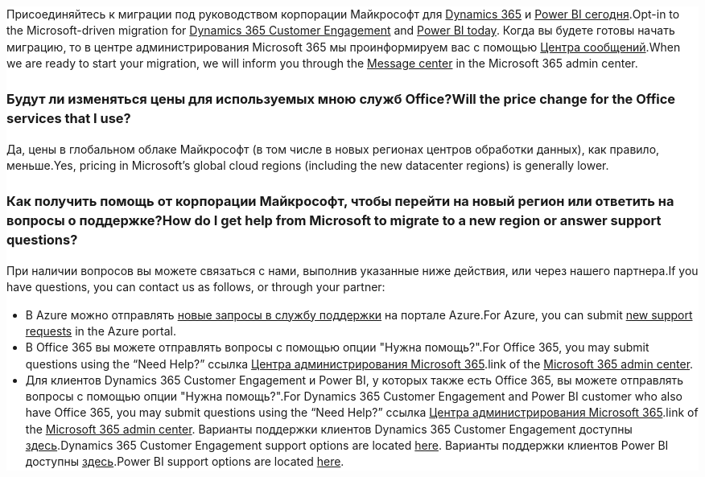 <span data-ttu-id="f4c0f-262">Присоединяйтесь к миграции под руководством корпорации Майкрософт для [Dynamics 365](https://aka.ms/D365ceOptIn) и [Power BI сегодня](https://aka.ms/pbioptin).</span><span class="sxs-lookup"><span data-stu-id="f4c0f-262">Opt-in to the Microsoft-driven migration for [Dynamics 365 Customer Engagement](https://aka.ms/D365ceOptIn) and [Power BI today](https://aka.ms/pbioptin).</span></span> <span data-ttu-id="f4c0f-263">Когда вы будете готовы начать миграцию, то в центре администрирования Microsoft 365 мы проинформируем вас с помощью [Центра сообщений](https://docs.microsoft.com/office365/admin/manage/message-center?view=o365-worldwide).</span><span class="sxs-lookup"><span data-stu-id="f4c0f-263">When we are ready to start your migration, we will inform you through the [Message center](https://docs.microsoft.com/office365/admin/manage/message-center?view=o365-worldwide) in the Microsoft 365 admin center.</span></span>

### <a name="will-the-price-change-for-the-office-services-that-i-use"></a><span data-ttu-id="f4c0f-264">Будут ли изменяться цены для используемых мною служб Office?</span><span class="sxs-lookup"><span data-stu-id="f4c0f-264">Will the price change for the Office services that I use?</span></span>

<span data-ttu-id="f4c0f-265">Да, цены в глобальном облаке Майкрософт (в том числе в новых регионах центров обработки данных), как правило, меньше.</span><span class="sxs-lookup"><span data-stu-id="f4c0f-265">Yes, pricing in Microsoft’s global cloud regions (including the new datacenter regions) is generally lower.</span></span>

### <a name="how-do-i-get-help-from-microsoft-to-migrate-to-a-new-region-or-answer-support-questions"></a><span data-ttu-id="f4c0f-266">Как получить помощь от корпорации Майкрософт, чтобы перейти на новый регион или ответить на вопросы о поддержке?</span><span class="sxs-lookup"><span data-stu-id="f4c0f-266">How do I get help from Microsoft to migrate to a new region or answer support questions?</span></span>

<span data-ttu-id="f4c0f-267">При наличии вопросов вы можете связаться с нами, выполнив указанные ниже действия, или через нашего партнера.</span><span class="sxs-lookup"><span data-stu-id="f4c0f-267">If you have questions, you can contact us as follows, or through your partner:</span></span>

- <span data-ttu-id="f4c0f-268">В Azure можно отправлять [новые запросы в службу поддержки](https://portal.microsoftazure.de/#blade/Microsoft_Azure_Support/HelpAndSupportBlade/newsupportrequest) на портале Azure.</span><span class="sxs-lookup"><span data-stu-id="f4c0f-268">For Azure, you can submit [new support requests](https://portal.microsoftazure.de/#blade/Microsoft_Azure_Support/HelpAndSupportBlade/newsupportrequest) in the Azure portal.</span></span>
- <span data-ttu-id="f4c0f-269">В Office 365 вы можете отправлять вопросы с помощью опции "Нужна помощь?".</span><span class="sxs-lookup"><span data-stu-id="f4c0f-269">For Office 365, you may submit questions using the “Need Help?”</span></span> <span data-ttu-id="f4c0f-270">ссылка [Центра администрирования Microsoft 365](https://portal.office.de/).</span><span class="sxs-lookup"><span data-stu-id="f4c0f-270">link of the [Microsoft 365 admin center](https://portal.office.de/).</span></span>
- <span data-ttu-id="f4c0f-271">Для клиентов Dynamics 365 Customer Engagement и Power BI, у которых также есть Office 365, вы можете отправлять вопросы с помощью опции "Нужна помощь?".</span><span class="sxs-lookup"><span data-stu-id="f4c0f-271">For Dynamics 365 Customer Engagement and Power BI customer who also have Office 365, you may submit questions using the “Need Help?”</span></span> <span data-ttu-id="f4c0f-272">ссылка [Центра администрирования Microsoft 365](https://portal.office.de/).</span><span class="sxs-lookup"><span data-stu-id="f4c0f-272">link of the [Microsoft 365 admin center](https://portal.office.de/).</span></span> <span data-ttu-id="f4c0f-273">Варианты поддержки клиентов Dynamics 365 Customer Engagement доступны [здесь](https://docs.microsoft.com/dynamics365/get-started/support/).</span><span class="sxs-lookup"><span data-stu-id="f4c0f-273">Dynamics 365 Customer Engagement support options are located [here](https://docs.microsoft.com/dynamics365/get-started/support/).</span></span> <span data-ttu-id="f4c0f-274">Варианты поддержки клиентов Power BI доступны [здесь](https://powerbi.microsoft.com/support/).</span><span class="sxs-lookup"><span data-stu-id="f4c0f-274">Power BI support options are located [here](https://powerbi.microsoft.com/support/).</span></span>
